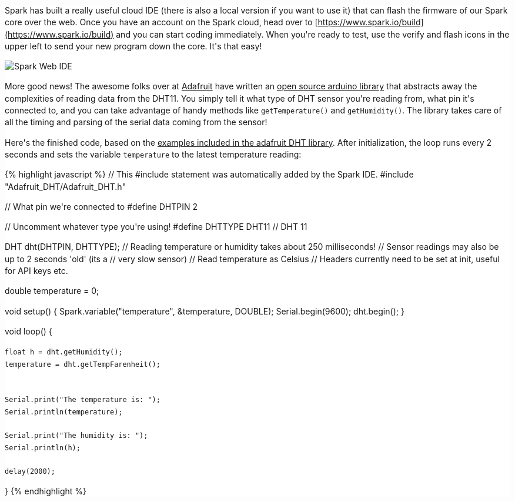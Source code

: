 Spark has built a really useful cloud IDE (there is also a local version if you want to use it) that can flash the firmware of our Spark core over the web.  Once you have an account on the Spark cloud, head over to [https://www.spark.io/build](https://www.spark.io/build) and you can start coding immediately.  When you're ready to test, use the verify and flash icons in the upper left to send your new program down the core. It's that easy!

![Spark Web IDE](/img/sparkide.png)

More good news!  The awesome folks over at [Adafruit](https://www.adafruit.com/) have written an [open source arduino library](https://github.com/adafruit/DHT-sensor-library) that abstracts away the complexities of reading data from the DHT11.  You simply tell it what type of DHT sensor you're reading from, what pin it's connected to, and you can take advantage of handy methods like `getTemperature()` and `getHumidity()`.  The library takes care of all the timing and parsing of the serial data coming from the sensor! 

Here's the finished code, based on the [examples included in the adafruit DHT library](https://github.com/adafruit/DHT-sensor-library/blob/master/examples/DHTtester/DHTtester.ino).  After initialization, the loop runs every 2 seconds and sets the variable `temperature` to the latest temperature reading:

{% highlight javascript %}
// This #include statement was automatically added by the Spark IDE.
#include "Adafruit_DHT/Adafruit_DHT.h"

// What pin we're connected to
#define DHTPIN 2

// Uncomment whatever type you're using!
#define DHTTYPE DHT11		// DHT 11 
 
DHT dht(DHTPIN, DHTTYPE);
// Reading temperature or humidity takes about 250 milliseconds!
// Sensor readings may also be up to 2 seconds 'old' (its a 
// very slow sensor)
// Read temperature as Celsius
// Headers currently need to be set at init, useful for API keys etc.

double temperature = 0;

void setup() {
    Spark.variable("temperature", &temperature, DOUBLE);
    Serial.begin(9600);
    dht.begin();
}
 
void loop() {
 
	float h = dht.getHumidity();
   	temperature = dht.getTempFarenheit();

    
    Serial.print("The temperature is: ");
    Serial.println(temperature);
        
    Serial.print("The humidity is: ");
    Serial.println(h);
 
    delay(2000);
}
{% endhighlight %}
